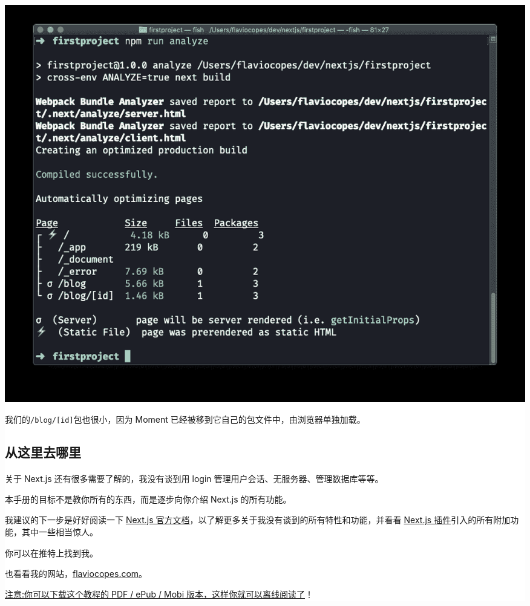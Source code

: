 ![Screen-Shot-2019-11-06-at-18.00.22](img/c486ee06dd9ed85f1d9c3e412af64a56.png)

我们的`/blog/[id]`包也很小，因为 Moment 已经被移到它自己的包文件中，由浏览器单独加载。

## 从这里去哪里

关于 Next.js 还有很多需要了解的，我没有谈到用 login 管理用户会话、无服务器、管理数据库等等。

本手册的目标不是教你所有的东西，而是逐步向你介绍 Next.js 的所有功能。

我建议的下一步是好好阅读一下 [Next.js 官方文档](https://nextjs.org/docs)，以了解更多关于我没有谈到的所有特性和功能，并看看 [Next.js 插件](https://github.com/zeit/next-plugins)引入的所有附加功能，其中一些相当惊人。

你可以在推特上找到我。

也看看我的网站，[flaviocopes.com](https://flaviocopes.com/)。

[注意:你可以下载这个教程的 PDF / ePub / Mobi 版本，这样你就可以离线阅读了](https://flaviocopes.com/page/nextjs-handbook/)！